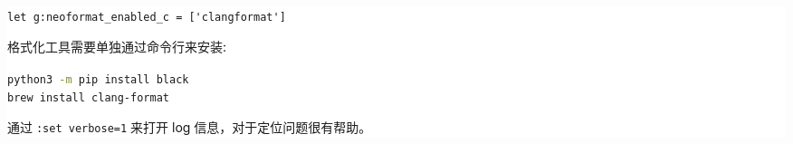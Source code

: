 ```vimscript
let g:neoformat_enabled_c = ['clangformat']
```

格式化工具需要单独通过命令行来安装:
```bash
python3 -m pip install black
brew install clang-format
```

通过 `:set verbose=1` 来打开 log 信息，对于定位问题很有帮助。
